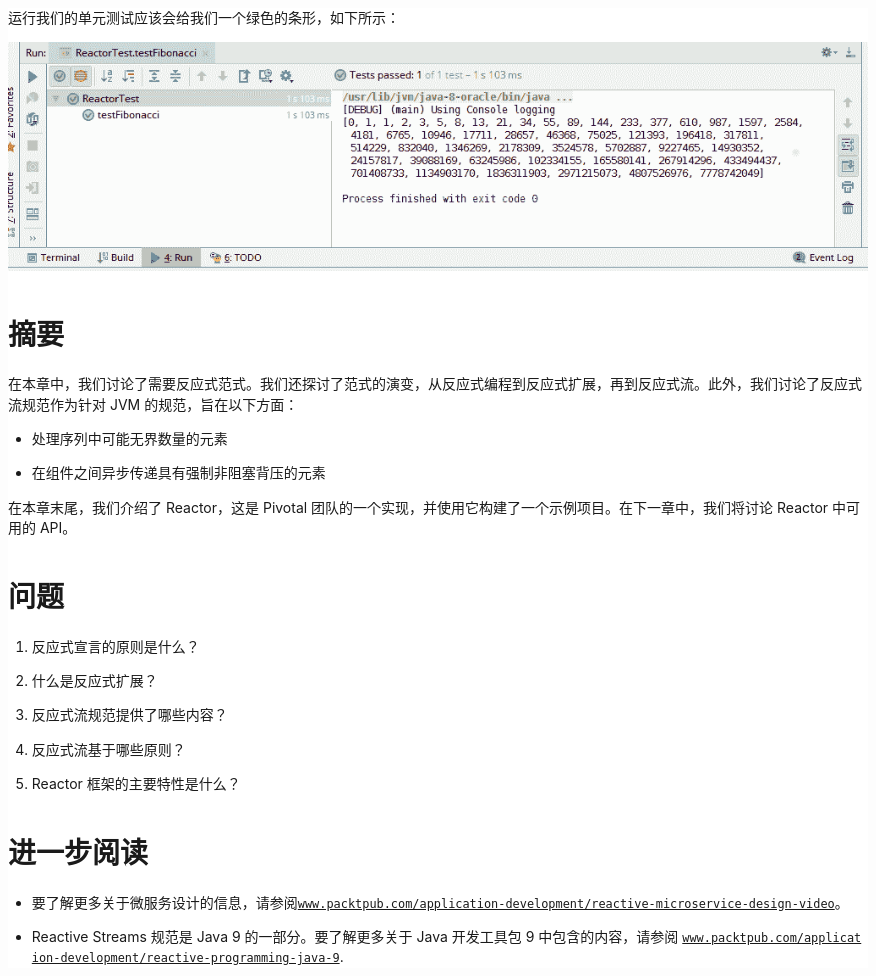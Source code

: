 运行我们的单元测试应该会给我们一个绿色的条形，如下所示：

![图片](img/737b3e38-51ad-4d4c-9456-5498105fce64.png)

# 摘要

在本章中，我们讨论了需要反应式范式。我们还探讨了范式的演变，从反应式编程到反应式扩展，再到反应式流。此外，我们讨论了反应式流规范作为针对 JVM 的规范，旨在以下方面：

+   处理序列中可能无界数量的元素

+   在组件之间异步传递具有强制非阻塞背压的元素

在本章末尾，我们介绍了 Reactor，这是 Pivotal 团队的一个实现，并使用它构建了一个示例项目。在下一章中，我们将讨论 Reactor 中可用的 API。

# 问题

1.  反应式宣言的原则是什么？

1.  什么是反应式扩展？

1.  反应式流规范提供了哪些内容？

1.  反应式流基于哪些原则？

1.  Reactor 框架的主要特性是什么？

# 进一步阅读

+   要了解更多关于微服务设计的信息，请参阅[`www.packtpub.com/application-development/reactive-microservice-design-video`](https://www.packtpub.com/application-development/reactive-microservice-design-video)。

+   Reactive Streams 规范是 Java 9 的一部分。要了解更多关于 Java 开发工具包 9 中包含的内容，请参阅 [`www.packtpub.com/application-development/reactive-programming-java-9`](https://www.packtpub.com/application-development/reactive-programming-java-9).
